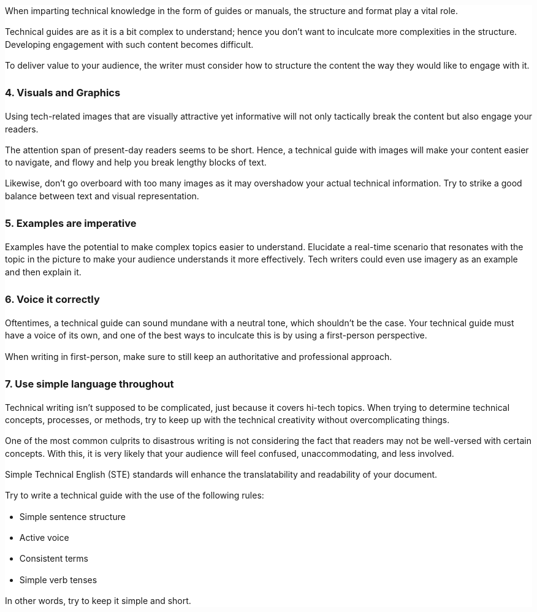 When imparting technical knowledge in the form of guides or manuals, the structure and format play a vital role.

Technical guides are as it is a bit complex to understand; hence you don’t want to inculcate more complexities in the structure. Developing engagement with such content becomes difficult.

To deliver value to your audience, the writer must consider how to structure the content the way they would like to engage with it.

### 4. Visuals and Graphics

Using tech-related images that are visually attractive yet informative will not only tactically break the content but also engage your readers.

The attention span of present-day readers seems to be short. Hence, a technical guide with images will make your content easier to navigate, and flowy and help you break lengthy blocks of text.

Likewise, don’t go overboard with too many images as it may overshadow your actual technical information. Try to strike a good balance between text and visual representation.

### 5. Examples are imperative

Examples have the potential to make complex topics easier to understand. Elucidate a real-time scenario that resonates with the topic in the picture to make your audience understands it more effectively. Tech writers could even use imagery as an example and then explain it.

### 6. Voice it correctly

Oftentimes, a technical guide can sound mundane with a neutral tone, which shouldn’t be the case. Your technical guide must have a voice of its own, and one of the best ways to inculcate this is by using a first-person perspective.

When writing in first-person, make sure to still keep an authoritative and professional approach.

### 7. Use simple language throughout

Technical writing isn’t supposed to be complicated, just because it covers hi-tech topics. When trying to determine technical concepts, processes, or methods, try to keep up with the technical creativity without overcomplicating things.

One of the most common culprits to disastrous writing is not considering the fact that readers may not be well-versed with certain concepts. With this, it is very likely that your audience will feel confused, unaccommodating, and less involved.

Simple Technical English (STE) standards will enhance the translatability and readability of your document.

Try to write a technical guide with the use of the following rules:

* Simple sentence structure

* Active voice

* Consistent terms

* Simple verb tenses

In other words, try to keep it simple and short.
